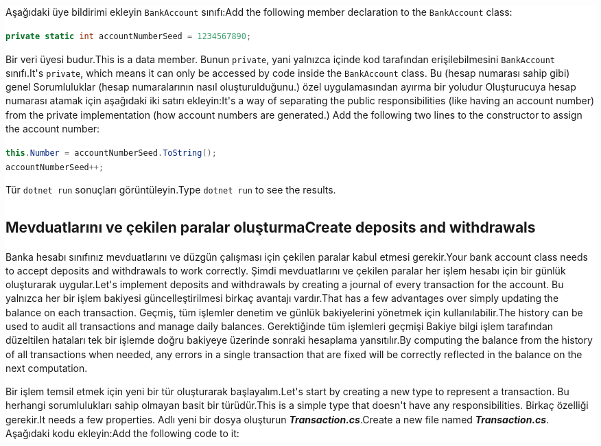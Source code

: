 <span data-ttu-id="6c27a-163">Aşağıdaki üye bildirimi ekleyin `BankAccount` sınıfı:</span><span class="sxs-lookup"><span data-stu-id="6c27a-163">Add the following member declaration to the `BankAccount` class:</span></span>

```csharp
private static int accountNumberSeed = 1234567890;
```

<span data-ttu-id="6c27a-164">Bir veri üyesi budur.</span><span class="sxs-lookup"><span data-stu-id="6c27a-164">This is a data member.</span></span> <span data-ttu-id="6c27a-165">Bunun `private`, yani yalnızca içinde kod tarafından erişilebilmesini `BankAccount` sınıfı.</span><span class="sxs-lookup"><span data-stu-id="6c27a-165">It's `private`, which means it can only be accessed by code inside the `BankAccount` class.</span></span> <span data-ttu-id="6c27a-166">Bu (hesap numarası sahip gibi) genel Sorumluluklar (hesap numaralarının nasıl oluşturulduğunu.) özel uygulamasından ayırma bir yoludur Oluşturucuya hesap numarası atamak için aşağıdaki iki satırı ekleyin:</span><span class="sxs-lookup"><span data-stu-id="6c27a-166">It's a way of separating the public responsibilities (like having an account number) from the private implementation (how account numbers are generated.) Add the following two lines to the constructor to assign the account number:</span></span>

```csharp
this.Number = accountNumberSeed.ToString();
accountNumberSeed++;
```

<span data-ttu-id="6c27a-167">Tür `dotnet run` sonuçları görüntüleyin.</span><span class="sxs-lookup"><span data-stu-id="6c27a-167">Type `dotnet run` to see the results.</span></span>

## <a name="create-deposits-and-withdrawals"></a><span data-ttu-id="6c27a-168">Mevduatlarını ve çekilen paralar oluşturma</span><span class="sxs-lookup"><span data-stu-id="6c27a-168">Create deposits and withdrawals</span></span>

<span data-ttu-id="6c27a-169">Banka hesabı sınıfınız mevduatlarını ve düzgün çalışması için çekilen paralar kabul etmesi gerekir.</span><span class="sxs-lookup"><span data-stu-id="6c27a-169">Your bank account class needs to accept deposits and withdrawals to work correctly.</span></span> <span data-ttu-id="6c27a-170">Şimdi mevduatlarını ve çekilen paralar her işlem hesabı için bir günlük oluşturarak uygular.</span><span class="sxs-lookup"><span data-stu-id="6c27a-170">Let's implement deposits and withdrawals by creating a journal of every transaction for the account.</span></span> <span data-ttu-id="6c27a-171">Bu yalnızca her bir işlem bakiyesi güncelleştirilmesi birkaç avantajı vardır.</span><span class="sxs-lookup"><span data-stu-id="6c27a-171">That has a few advantages over simply updating the balance on each transaction.</span></span> <span data-ttu-id="6c27a-172">Geçmiş, tüm işlemler denetim ve günlük bakiyelerini yönetmek için kullanılabilir.</span><span class="sxs-lookup"><span data-stu-id="6c27a-172">The history can be used to audit all transactions and manage daily balances.</span></span> <span data-ttu-id="6c27a-173">Gerektiğinde tüm işlemleri geçmişi Bakiye bilgi işlem tarafından düzeltilen hataları tek bir işlemde doğru bakiyeye üzerinde sonraki hesaplama yansıtılır.</span><span class="sxs-lookup"><span data-stu-id="6c27a-173">By computing the balance from the history of all transactions when needed, any errors in a single transaction that are fixed will be correctly reflected in the balance on the next computation.</span></span>

<span data-ttu-id="6c27a-174">Bir işlem temsil etmek için yeni bir tür oluşturarak başlayalım.</span><span class="sxs-lookup"><span data-stu-id="6c27a-174">Let's start by creating a new type to represent a transaction.</span></span> <span data-ttu-id="6c27a-175">Bu herhangi sorumlulukları sahip olmayan basit bir türüdür.</span><span class="sxs-lookup"><span data-stu-id="6c27a-175">This is a simple type that doesn't have any responsibilities.</span></span> <span data-ttu-id="6c27a-176">Birkaç özelliği gerekir.</span><span class="sxs-lookup"><span data-stu-id="6c27a-176">It needs a few properties.</span></span> <span data-ttu-id="6c27a-177">Adlı yeni bir dosya oluşturun ***Transaction.cs***.</span><span class="sxs-lookup"><span data-stu-id="6c27a-177">Create a new file named ***Transaction.cs***.</span></span> <span data-ttu-id="6c27a-178">Aşağıdaki kodu ekleyin:</span><span class="sxs-lookup"><span data-stu-id="6c27a-178">Add the following code to it:</span></span>

